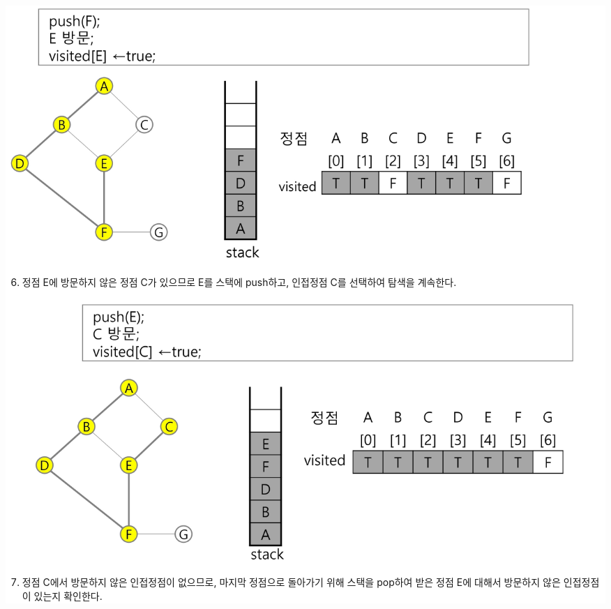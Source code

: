 ![dfs예시2_6](./images/dfs예시2_6.png)

</div>

6. 정점 E에 방문하지 않은 정점 C가 있으므로 E를 스택에 push하고, 인접정점 C를 선택하여 탐색을 계속한다.

<div align='center'>

![dfs예시2_7](./images/dfs예시2_7.png)

</div>

7. 정점 C에서 방문하지 않은 인접정점이 없으므로, 마지막 정점으로 돌아가기 위해 스택을 pop하여 받은 정점 E에 대해서 방문하지 않은 인접정점이 있는지 확인한다.

<div align='center'>
